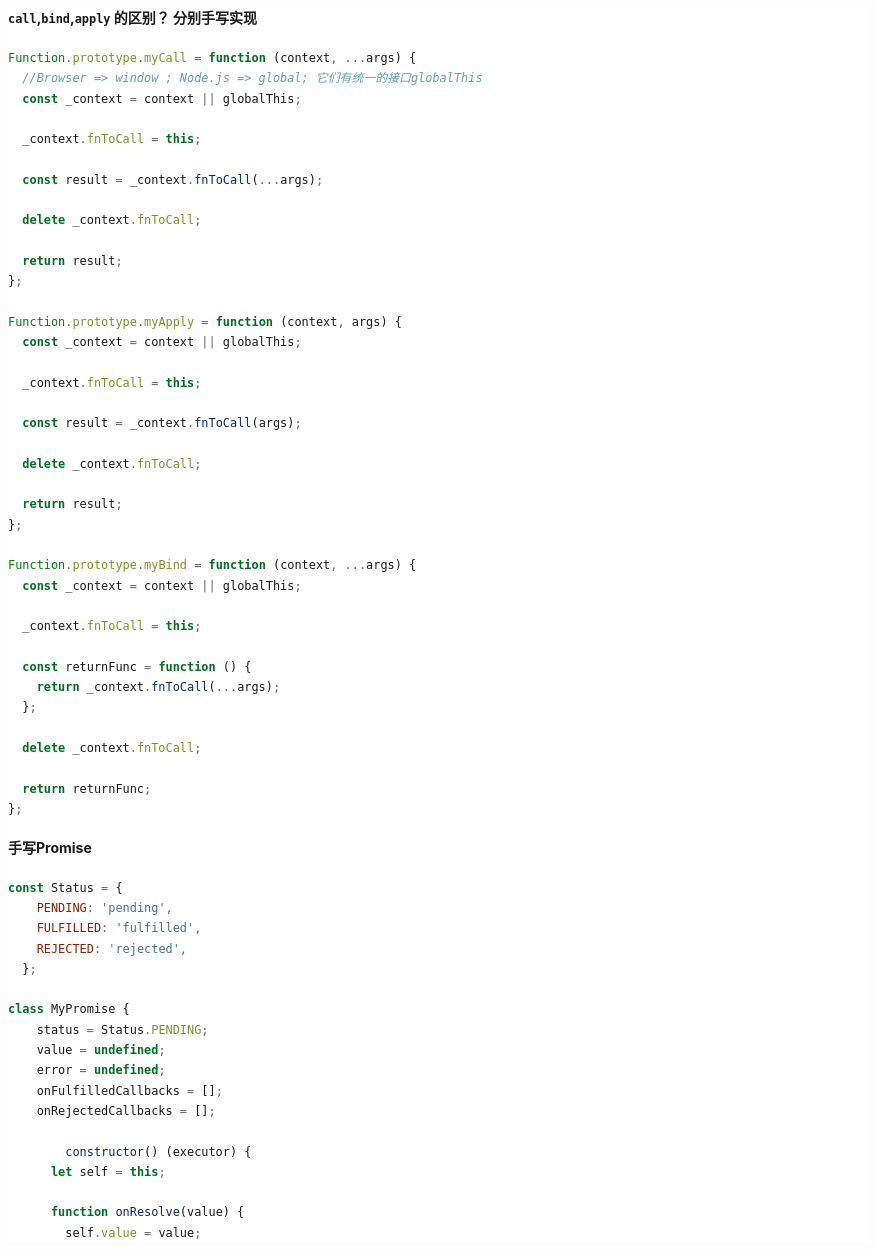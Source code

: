 #### `call`,`bind`,`apply` 的区别？ 分别手写实现

```javascript
Function.prototype.myCall = function (context, ...args) {
  //Browser => window ; Node.js => global; 它们有统一的接口globalThis
  const _context = context || globalThis;

  _context.fnToCall = this;

  const result = _context.fnToCall(...args);

  delete _context.fnToCall;

  return result;
};

Function.prototype.myApply = function (context, args) {
  const _context = context || globalThis;

  _context.fnToCall = this;

  const result = _context.fnToCall(args);

  delete _context.fnToCall;

  return result;
};

Function.prototype.myBind = function (context, ...args) {
  const _context = context || globalThis;

  _context.fnToCall = this;

  const returnFunc = function () {
    return _context.fnToCall(...args);
  };

  delete _context.fnToCall;

  return returnFunc;
};
```



#### 手写Promise

```javascript
const Status = {
    PENDING: 'pending',
    FULFILLED: 'fulfilled',
    REJECTED: 'rejected',
  };

class MyPromise {
    status = Status.PENDING;
    value = undefined;
    error = undefined;
    onFulfilledCallbacks = [];
    onRejectedCallbacks = [];

		constructor() (executor) {
      let self = this;

      function onResolve(value) {
        self.value = value;
```
